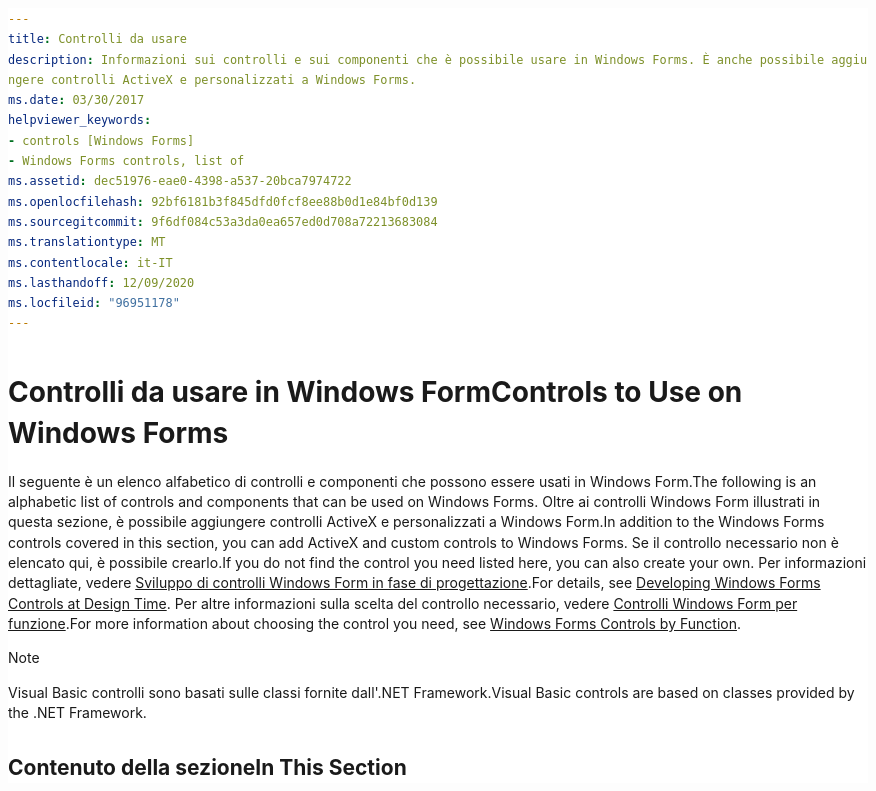 ```yaml
---
title: Controlli da usare
description: Informazioni sui controlli e sui componenti che è possibile usare in Windows Forms. È anche possibile aggiungere controlli ActiveX e personalizzati a Windows Forms.
ms.date: 03/30/2017
helpviewer_keywords:
- controls [Windows Forms]
- Windows Forms controls, list of
ms.assetid: dec51976-eae0-4398-a537-20bca7974722
ms.openlocfilehash: 92bf6181b3f845dfd0fcf8ee88b0d1e84bf0d139
ms.sourcegitcommit: 9f6df084c53a3da0ea657ed0d708a72213683084
ms.translationtype: MT
ms.contentlocale: it-IT
ms.lasthandoff: 12/09/2020
ms.locfileid: "96951178"
---
```

# <a name="controls-to-use-on-windows-forms"></a><span data-ttu-id="e6bdb-104">Controlli da usare in Windows Form</span><span class="sxs-lookup"><span data-stu-id="e6bdb-104">Controls to Use on Windows Forms</span></span>

<span data-ttu-id="e6bdb-105">Il seguente è un elenco alfabetico di controlli e componenti che possono essere usati in Windows Form.</span><span class="sxs-lookup"><span data-stu-id="e6bdb-105">The following is an alphabetic list of controls and components that can be used on Windows Forms.</span></span> <span data-ttu-id="e6bdb-106">Oltre ai controlli Windows Form illustrati in questa sezione, è possibile aggiungere controlli ActiveX e personalizzati a Windows Form.</span><span class="sxs-lookup"><span data-stu-id="e6bdb-106">In addition to the Windows Forms controls covered in this section, you can add ActiveX and custom controls to Windows Forms.</span></span> <span data-ttu-id="e6bdb-107">Se il controllo necessario non è elencato qui, è possibile crearlo.</span><span class="sxs-lookup"><span data-stu-id="e6bdb-107">If you do not find the control you need listed here, you can also create your own.</span></span> <span data-ttu-id="e6bdb-108">Per informazioni dettagliate, vedere [Sviluppo di controlli Windows Form in fase di progettazione](developing-windows-forms-controls-at-design-time.md).</span><span class="sxs-lookup"><span data-stu-id="e6bdb-108">For details, see [Developing Windows Forms Controls at Design Time](developing-windows-forms-controls-at-design-time.md).</span></span> <span data-ttu-id="e6bdb-109">Per altre informazioni sulla scelta del controllo necessario, vedere [Controlli Windows Form per funzione](windows-forms-controls-by-function.md).</span><span class="sxs-lookup"><span data-stu-id="e6bdb-109">For more information about choosing the control you need, see [Windows Forms Controls by Function](windows-forms-controls-by-function.md).</span></span>  
  
> [!NOTE]
> <span data-ttu-id="e6bdb-110">Visual Basic controlli sono basati sulle classi fornite dall'.NET Framework.</span><span class="sxs-lookup"><span data-stu-id="e6bdb-110">Visual Basic controls are based on classes provided by the .NET Framework.</span></span>  
  
## <a name="in-this-section"></a><span data-ttu-id="e6bdb-111">Contenuto della sezione</span><span class="sxs-lookup"><span data-stu-id="e6bdb-111">In This Section</span></span>  

